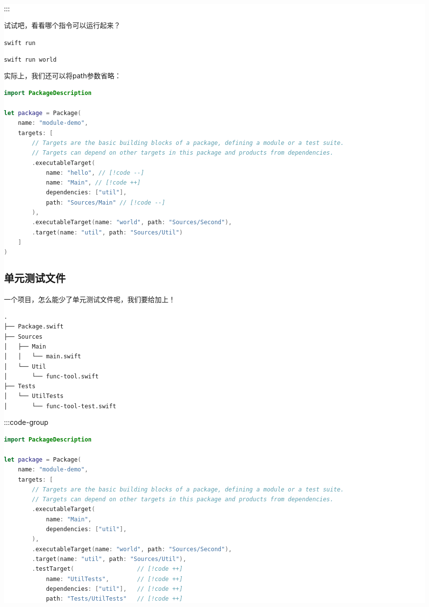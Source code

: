 :::

试试吧，看看哪个指令可以运行起来？
```shell 
swift run
```
```shell 
swift run world
```

实际上，我们还可以将path参数省略：
```swift 
import PackageDescription

let package = Package(
    name: "module-demo",
    targets: [
        // Targets are the basic building blocks of a package, defining a module or a test suite.
        // Targets can depend on other targets in this package and products from dependencies.
        .executableTarget(
            name: "hello", // [!code --]
            name: "Main", // [!code ++]
            dependencies: ["util"],
            path: "Sources/Main" // [!code --]
        ),
        .executableTarget(name: "world", path: "Sources/Second"), 
        .target(name: "util", path: "Sources/Util") 
    ]
)
```

## 单元测试文件
一个项目，怎么能少了单元测试文件呢，我们要给加上！

```txt 
.
├── Package.swift
├── Sources
│   ├── Main
│   │   └── main.swift
│   └── Util
│       └── func-tool.swift
├── Tests
│   └── UtilTests
│       └── func-tool-test.swift
```

:::code-group 
```swift [Package.swift]
import PackageDescription

let package = Package(
    name: "module-demo",
    targets: [
        // Targets are the basic building blocks of a package, defining a module or a test suite.
        // Targets can depend on other targets in this package and products from dependencies.
        .executableTarget(
            name: "Main", 
            dependencies: ["util"],
        ),
        .executableTarget(name: "world", path: "Sources/Second"), 
        .target(name: "util", path: "Sources/Util"),
        .testTarget(                  // [!code ++]
            name: "UtilTests",        // [!code ++]
            dependencies: ["util"],   // [!code ++]
            path: "Tests/UtilTests"   // [!code ++]
```